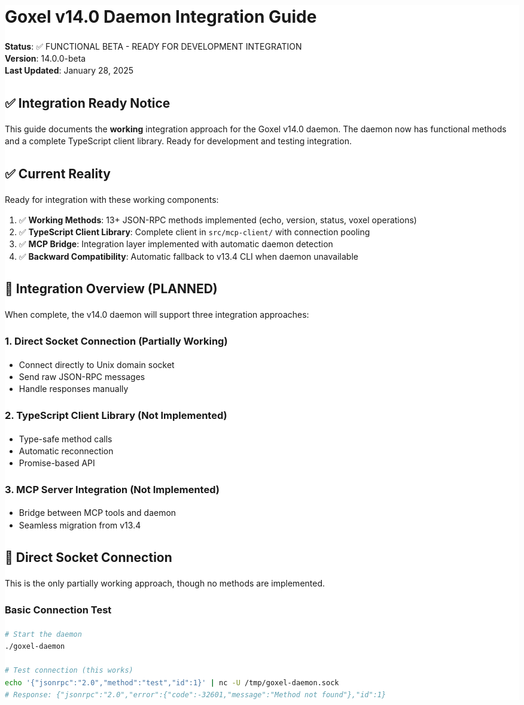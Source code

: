 # Goxel v14.0 Daemon Integration Guide

**Status**: ✅ FUNCTIONAL BETA - READY FOR DEVELOPMENT INTEGRATION  
**Version**: 14.0.0-beta  
**Last Updated**: January 28, 2025

## ✅ Integration Ready Notice

This guide documents the **working** integration approach for the Goxel v14.0 daemon. The daemon now has functional methods and a complete TypeScript client library. Ready for development and testing integration.

## ✅ Current Reality

Ready for integration with these working components:

1. ✅ **Working Methods**: 13+ JSON-RPC methods implemented (echo, version, status, voxel operations)
2. ✅ **TypeScript Client Library**: Complete client in `src/mcp-client/` with connection pooling
3. ✅ **MCP Bridge**: Integration layer implemented with automatic daemon detection
4. ✅ **Backward Compatibility**: Automatic fallback to v13.4 CLI when daemon unavailable

## 🎯 Integration Overview (PLANNED)

When complete, the v14.0 daemon will support three integration approaches:

### 1. Direct Socket Connection (Partially Working)
- Connect directly to Unix domain socket
- Send raw JSON-RPC messages
- Handle responses manually

### 2. TypeScript Client Library (Not Implemented)
- Type-safe method calls
- Automatic reconnection
- Promise-based API

### 3. MCP Server Integration (Not Implemented)
- Bridge between MCP tools and daemon
- Seamless migration from v13.4

## 🔌 Direct Socket Connection

This is the only partially working approach, though no methods are implemented.

### Basic Connection Test
```bash
# Start the daemon
./goxel-daemon

# Test connection (this works)
echo '{"jsonrpc":"2.0","method":"test","id":1}' | nc -U /tmp/goxel-daemon.sock
# Response: {"jsonrpc":"2.0","error":{"code":-32601,"message":"Method not found"},"id":1}
```
